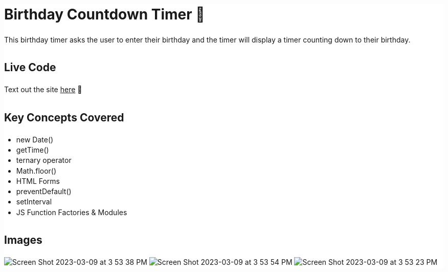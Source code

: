 # Birthday Countdown Timer 🎈
This birthday timer asks the user to enter their birthday and the timer will display a timer counting down to their birthday.

## Live Code
Text out the site [here](https://delicate-biscuit-0c4ecd.netlify.app/) 🌸

## Key Concepts Covered

* new Date()
* getTime()
* ternary operator
* Math.floor()
* HTML Forms
* preventDefault()
* setInterval
* JS Function Factories & Modules

## Images

<img width="1307" alt="Screen Shot 2023-03-09 at 3 53 38 PM" src="https://user-images.githubusercontent.com/98546426/224187607-49b81f41-efbb-4894-a699-13ecb44f255f.png">
<img width="1307" alt="Screen Shot 2023-03-09 at 3 53 54 PM" src="https://user-images.githubusercontent.com/98546426/224187622-803ba4d6-e57c-4a9e-a003-5d319f3c51f8.png">
<img width="1307" alt="Screen Shot 2023-03-09 at 3 53 23 PM" src="https://user-images.githubusercontent.com/98546426/224187630-3a81d1b4-6e00-4cdc-85c2-e313d9eeafe0.png">
